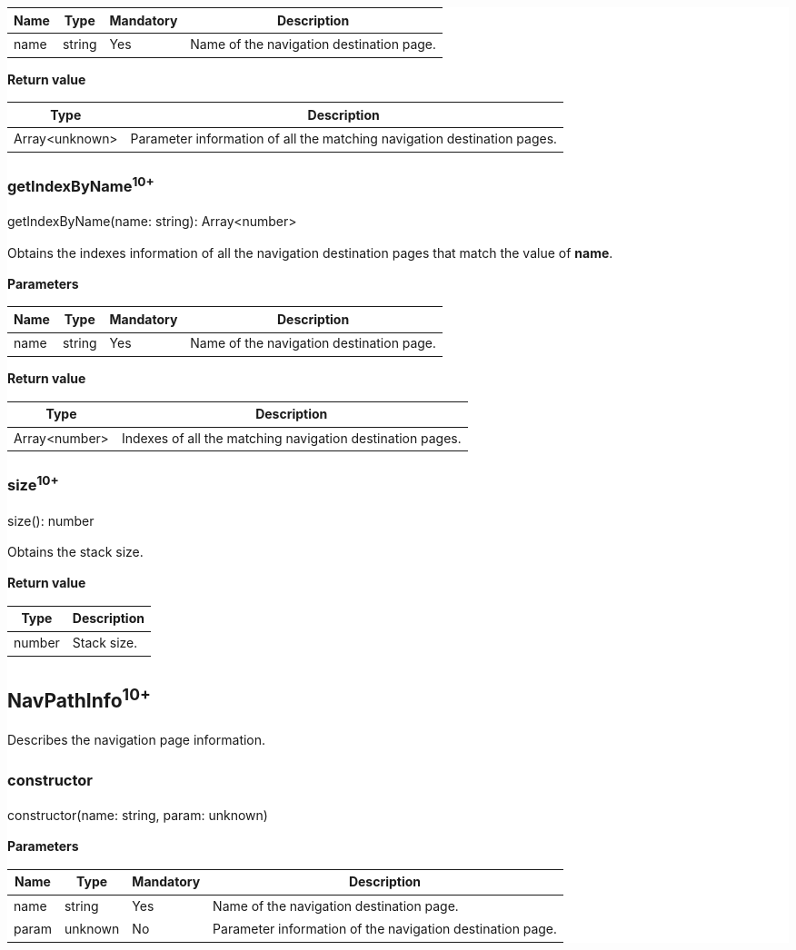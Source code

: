 | Name    | Type                     | Mandatory  | Description             |
| ------ | ----------------------- | ---- | --------------- |
| name  | string                  | Yes   | Name of the navigation destination page.  |

**Return value**

| Type    | Description      |
| ------ | -------- |
| Array<unknown\>  | Parameter information of all the matching navigation destination pages.|

### getIndexByName<sup>10+</sup>

getIndexByName(name: string): Array<number\>

Obtains the indexes information of all the navigation destination pages that match the value of **name**.

**Parameters**

| Name    | Type                     | Mandatory  | Description             |
| ------ | ----------------------- | ---- | --------------- |
| name  | string                  | Yes   | Name of the navigation destination page.  |

**Return value**

| Type    | Description      |
| ------ | -------- |
| Array<number\>  | Indexes of all the matching navigation destination pages.|

### size<sup>10+</sup>

size(): number

Obtains the stack size.

**Return value**

| Type    | Description      |
| ------ | -------- |
| number  | Stack size.|

## NavPathInfo<sup>10+</sup>

Describes the navigation page information.

### constructor

constructor(name: string, param: unknown)

**Parameters**

| Name    | Type                     | Mandatory  | Description             |
| ------ | ----------------------- | ---- | --------------- |
| name  | string                  | Yes   | Name of the navigation destination page.  |
| param  | unknown                  | No   | Parameter information of the navigation destination page.  |
